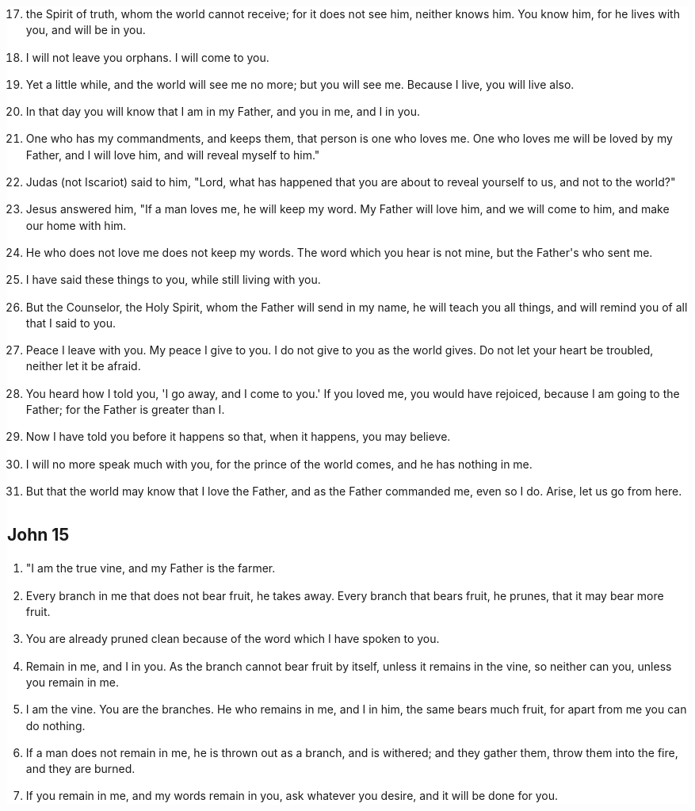 17. the Spirit of truth, whom the world cannot receive; for it does not see him, neither knows him. You know him, for he lives with you, and will be in you.

18. I will not leave you orphans. I will come to you.

19. Yet a little while, and the world will see me no more; but you will see me. Because I live, you will live also.

20. In that day you will know that I am in my Father, and you in me, and I in you.

21. One who has my commandments, and keeps them, that person is one who loves me. One who loves me will be loved by my Father, and I will love him, and will reveal myself to him."

22. Judas (not Iscariot) said to him, "Lord, what has happened that you are about to reveal yourself to us, and not to the world?"

23. Jesus answered him, "If a man loves me, he will keep my word. My Father will love him, and we will come to him, and make our home with him.

24. He who does not love me does not keep my words. The word which you hear is not mine, but the Father's who sent me.

25. I have said these things to you, while still living with you.

26. But the Counselor, the Holy Spirit, whom the Father will send in my name, he will teach you all things, and will remind you of all that I said to you.

27. Peace I leave with you. My peace I give to you. I do not give to you as the world gives. Do not let your heart be troubled, neither let it be afraid.

28. You heard how I told you, 'I go away, and I come to you.' If you loved me, you would have rejoiced, because I am going to the Father; for the Father is greater than I.

29. Now I have told you before it happens so that, when it happens, you may believe.

30. I will no more speak much with you, for the prince of the world comes, and he has nothing in me.

31. But that the world may know that I love the Father, and as the Father commanded me, even so I do. Arise, let us go from here.

## John 15

1. "I am the true vine, and my Father is the farmer.

2. Every branch in me that does not bear fruit, he takes away. Every branch that bears fruit, he prunes, that it may bear more fruit.

3. You are already pruned clean because of the word which I have spoken to you.

4. Remain in me, and I in you. As the branch cannot bear fruit by itself, unless it remains in the vine, so neither can you, unless you remain in me.

5. I am the vine. You are the branches. He who remains in me, and I in him, the same bears much fruit, for apart from me you can do nothing.

6. If a man does not remain in me, he is thrown out as a branch, and is withered; and they gather them, throw them into the fire, and they are burned.

7. If you remain in me, and my words remain in you, ask whatever you desire, and it will be done for you.
